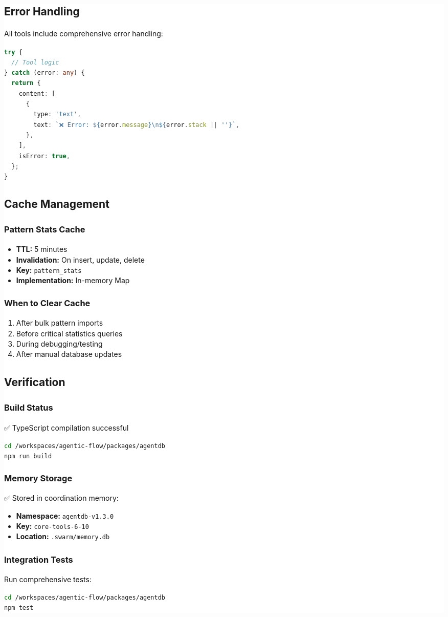 ## Error Handling

All tools include comprehensive error handling:

```typescript
try {
  // Tool logic
} catch (error: any) {
  return {
    content: [
      {
        type: 'text',
        text: `❌ Error: ${error.message}\n${error.stack || ''}`,
      },
    ],
    isError: true,
  };
}
```

## Cache Management

### Pattern Stats Cache
- **TTL:** 5 minutes
- **Invalidation:** On insert, update, delete
- **Key:** `pattern_stats`
- **Implementation:** In-memory Map

### When to Clear Cache
1. After bulk pattern imports
2. Before critical statistics queries
3. During debugging/testing
4. After manual database updates

## Verification

### Build Status
✅ TypeScript compilation successful
```bash
cd /workspaces/agentic-flow/packages/agentdb
npm run build
```

### Memory Storage
✅ Stored in coordination memory:
- **Namespace:** `agentdb-v1.3.0`
- **Key:** `core-tools-6-10`
- **Location:** `.swarm/memory.db`

### Integration Tests
Run comprehensive tests:
```bash
cd /workspaces/agentic-flow/packages/agentdb
npm test
```
